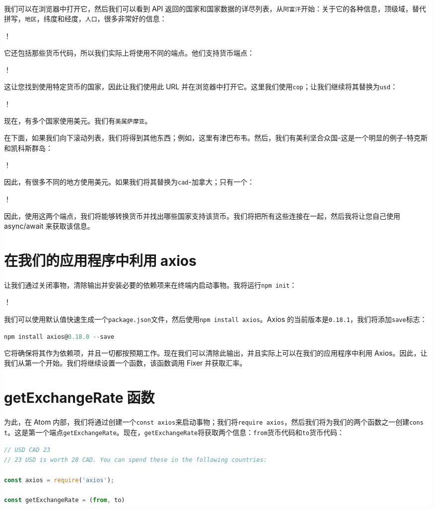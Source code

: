 我们可以在浏览器中打开它，然后我们可以看到 API 返回的国家和国家数据的详尽列表，从`阿富汗`开始：关于它的各种信息，顶级域，替代拼写，`地区`，纬度和经度，`人口`，很多非常好的信息：

！[](https://github.com/OpenDocCN/freelearn-node-zh/raw/master/docs/adv-node-dev/img/a6ff62d0-642b-4be6-a7d5-81730f992e4c.png)

它还包括那些货币代码，所以我们实际上将使用不同的端点。他们支持货币端点：

！[](https://github.com/OpenDocCN/freelearn-node-zh/raw/master/docs/adv-node-dev/img/f2fe1c21-e741-4e4d-8592-89304582a399.png)

这让您找到使用特定货币的国家，因此让我们使用此 URL 并在浏览器中打开它。这里我们使用`cop`；让我们继续将其替换为`usd`：

！[](https://github.com/OpenDocCN/freelearn-node-zh/raw/master/docs/adv-node-dev/img/c2ec3da1-d9d6-455b-bdd2-9fc43b274cb6.png)

现在，有多个国家使用美元。我们有`美属萨摩亚`。

在下面，如果我们向下滚动列表，我们将得到其他东西；例如，这里有津巴布韦。然后，我们有美利坚合众国-这是一个明显的例子-特克斯和凯科斯群岛：

！[](https://github.com/OpenDocCN/freelearn-node-zh/raw/master/docs/adv-node-dev/img/c380bfce-b017-4b6e-8d8c-6fba9a14b850.png)

因此，有很多不同的地方使用美元。如果我们将其替换为`cad`-加拿大；只有一个：

！[](https://github.com/OpenDocCN/freelearn-node-zh/raw/master/docs/adv-node-dev/img/3a9f94bb-8a3e-423e-8d08-d20afdf77a75.png)

因此，使用这两个端点，我们将能够转换货币并找出哪些国家支持该货币。我们将把所有这些连接在一起，然后我将让您自己使用 async/await 来获取该信息。

# 在我们的应用程序中利用 axios

让我们通过关闭事物，清除输出并安装必要的依赖项来在终端内启动事物。我将运行`npm init`：

！[](https://github.com/OpenDocCN/freelearn-node-zh/raw/master/docs/adv-node-dev/img/f7551dc3-cf00-4304-be21-38dc2e2b092d.png)

我们可以使用默认值快速生成一个`package.json`文件，然后使用`npm install axios`。Axios 的当前版本是`0.18.1`，我们将添加`save`标志：

```js
npm install axios@0.18.0 --save
```

它将确保将其作为依赖项，并且一切都按预期工作。现在我们可以清除此输出，并且实际上可以在我们的应用程序中利用 Axios。因此，让我们从第一个开始。我们将继续设置一个函数，该函数调用 Fixer 并获取汇率。

# getExchangeRate 函数

为此，在 Atom 内部，我们将通过创建一个`const axios`来启动事物；我们将`require axios`，然后我们将为我们的两个函数之一创建`const`。这是第一个端点`getExchangeRate`。现在，`getExchangeRate`将获取两个信息：`from`货币代码和`to`货币代码：

```js
// USD CAD 23
// 23 USD is worth 28 CAD. You can spend these in the following countries:

const axios = require('axios');

const getExchangeRate = (from, to)
```
